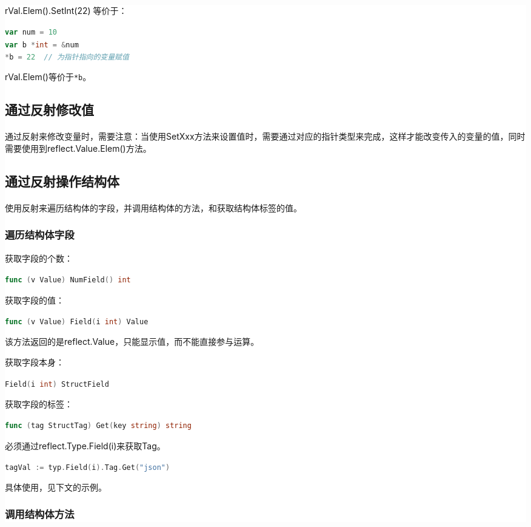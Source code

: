 rVal.Elem().SetInt(22) 等价于：

```go
var num = 10
var b *int = &num
*b = 22  // 为指针指向的变量赋值
```

rVal.Elem()等价于`*b`。



## 通过反射修改值

通过反射来修改变量时，需要注意：当使用SetXxx方法来设置值时，需要通过对应的指针类型来完成，这样才能改变传入的变量的值，同时需要使用到reflect.Value.Elem()方法。



## 通过反射操作结构体

使用反射来遍历结构体的字段，并调用结构体的方法，和获取结构体标签的值。

### 遍历结构体字段

获取字段的个数：

```go
func (v Value) NumField() int 
```

获取字段的值：

```go
func (v Value) Field(i int) Value 
```

该方法返回的是reflect.Value，只能显示值，而不能直接参与运算。

获取字段本身：

```go
Field(i int) StructField
```

获取字段的标签：

```go
func (tag StructTag) Get(key string) string
```

必须通过reflect.Type.Field(i)来获取Tag。

```go
tagVal := typ.Field(i).Tag.Get("json")
```



具体使用，见下文的示例。



### 调用结构体方法
